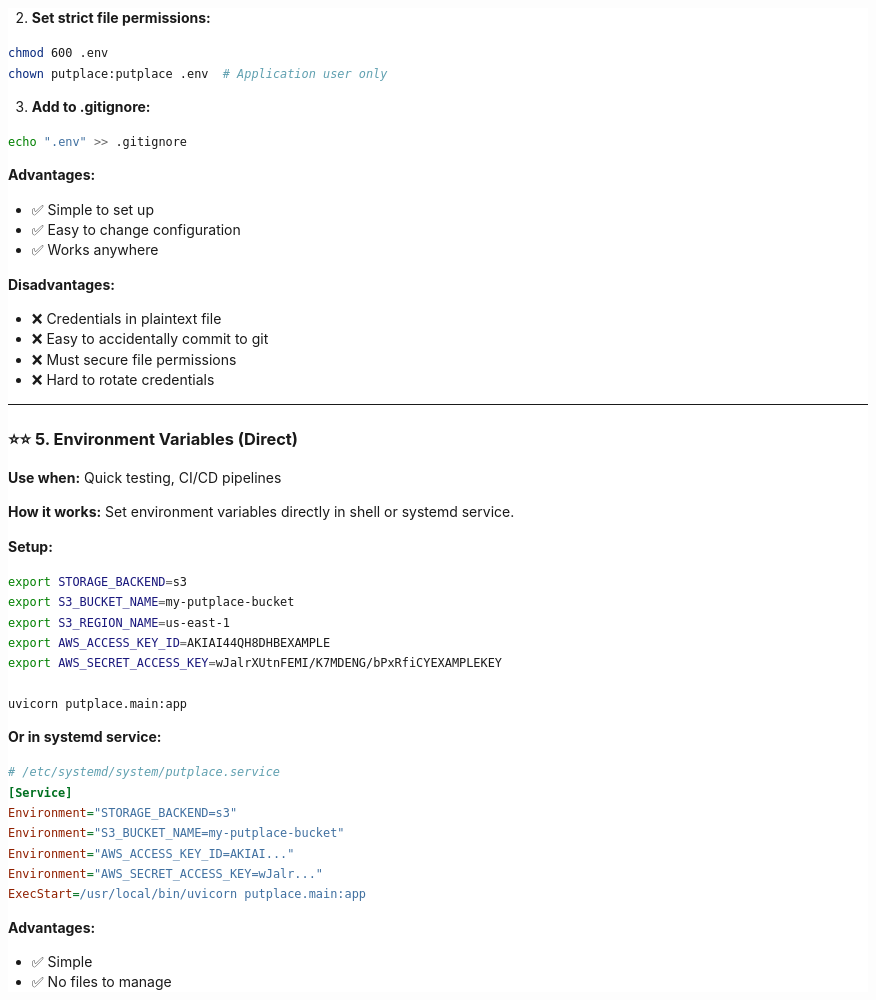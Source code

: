 2. **Set strict file permissions:**
```bash
chmod 600 .env
chown putplace:putplace .env  # Application user only
```

3. **Add to .gitignore:**
```bash
echo ".env" >> .gitignore
```

**Advantages:**
- ✅ Simple to set up
- ✅ Easy to change configuration
- ✅ Works anywhere

**Disadvantages:**
- ❌ Credentials in plaintext file
- ❌ Easy to accidentally commit to git
- ❌ Must secure file permissions
- ❌ Hard to rotate credentials

---

### ⭐⭐ 5. Environment Variables (Direct)

**Use when:** Quick testing, CI/CD pipelines

**How it works:** Set environment variables directly in shell or systemd service.

**Setup:**

```bash
export STORAGE_BACKEND=s3
export S3_BUCKET_NAME=my-putplace-bucket
export S3_REGION_NAME=us-east-1
export AWS_ACCESS_KEY_ID=AKIAI44QH8DHBEXAMPLE
export AWS_SECRET_ACCESS_KEY=wJalrXUtnFEMI/K7MDENG/bPxRfiCYEXAMPLEKEY

uvicorn putplace.main:app
```

**Or in systemd service:**
```ini
# /etc/systemd/system/putplace.service
[Service]
Environment="STORAGE_BACKEND=s3"
Environment="S3_BUCKET_NAME=my-putplace-bucket"
Environment="AWS_ACCESS_KEY_ID=AKIAI..."
Environment="AWS_SECRET_ACCESS_KEY=wJalr..."
ExecStart=/usr/local/bin/uvicorn putplace.main:app
```

**Advantages:**
- ✅ Simple
- ✅ No files to manage
